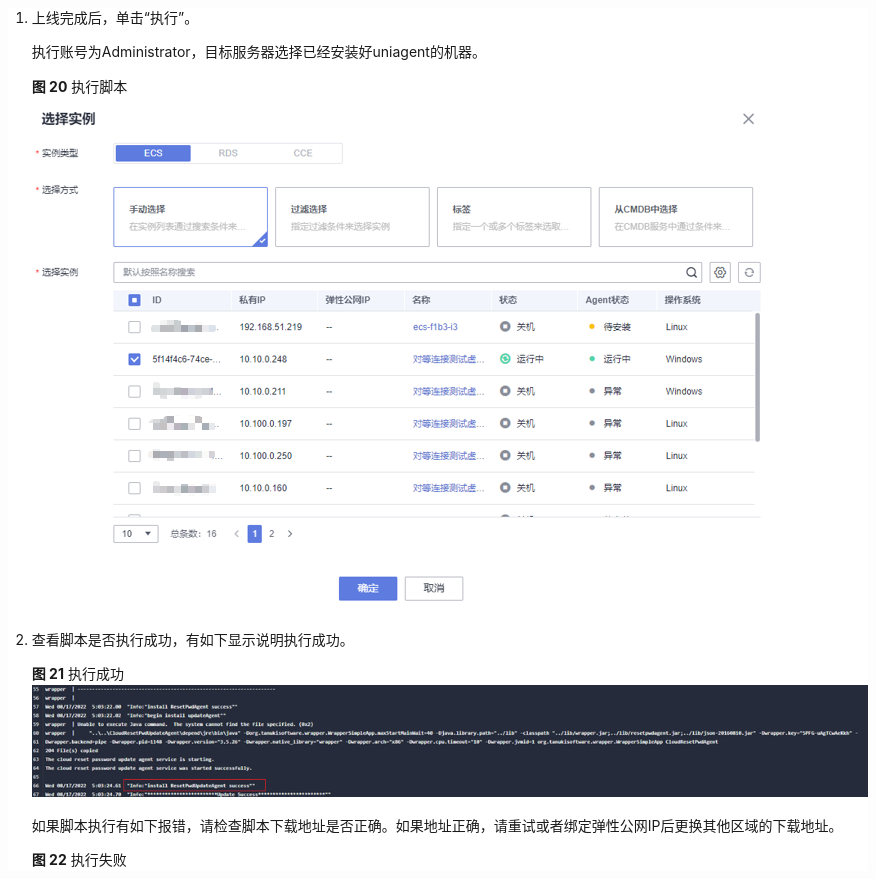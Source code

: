 1.  上线完成后，单击“执行”。

    执行账号为Administrator，目标服务器选择已经安装好uniagent的机器。

    **图 20**  执行脚本<a name="fig21941240104911"></a>  
    ![](figures/执行脚本-23.png "执行脚本-23")

2.  查看脚本是否执行成功，有如下显示说明执行成功。

    **图 21**  执行成功<a name="fig151951340154918"></a>  
    ![](figures/执行成功-24.png "执行成功-24")

    如果脚本执行有如下报错，请检查脚本下载地址是否正确。如果地址正确，请重试或者绑定弹性公网IP后更换其他区域的下载地址。

    **图 22**  执行失败<a name="fig6535151385820"></a>  